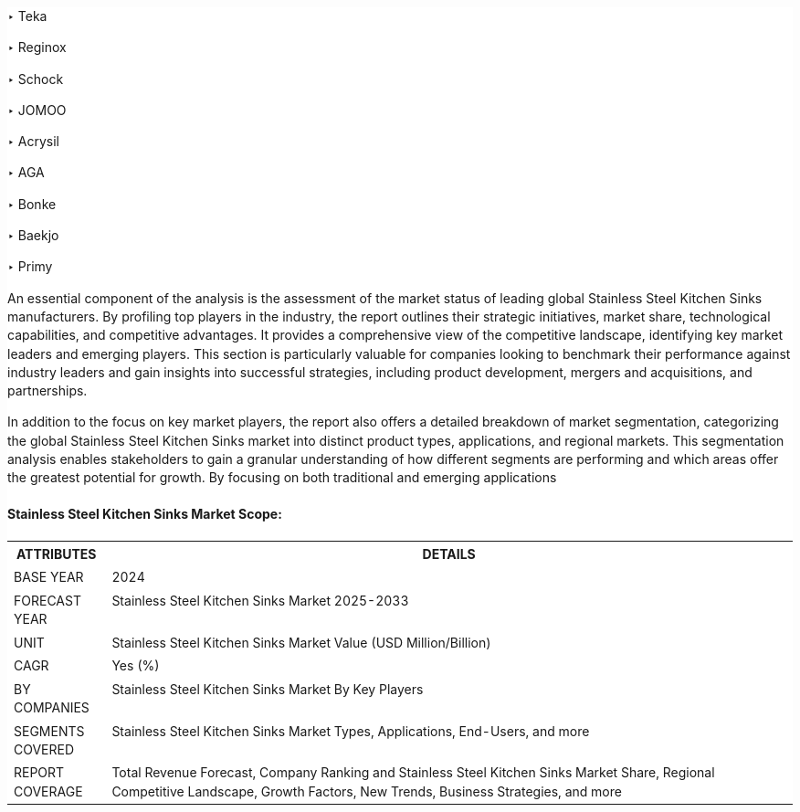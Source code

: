 ‣ Teka

‣ Reginox

‣ Schock

‣ JOMOO

‣ Acrysil

‣ AGA

‣ Bonke

‣ Baekjo

‣ Primy

An essential component of the analysis is the assessment of the market status of leading global Stainless Steel Kitchen Sinks manufacturers. By profiling top players in the industry, the report outlines their strategic initiatives, market share, technological capabilities, and competitive advantages. It provides a comprehensive view of the competitive landscape, identifying key market leaders and emerging players. This section is particularly valuable for companies looking to benchmark their performance against industry leaders and gain insights into successful strategies, including product development, mergers and acquisitions, and partnerships.

In addition to the focus on key market players, the report also offers a detailed breakdown of market segmentation, categorizing the global Stainless Steel Kitchen Sinks market into distinct product types, applications, and regional markets. This segmentation analysis enables stakeholders to gain a granular understanding of how different segments are performing and which areas offer the greatest potential for growth. By focusing on both traditional and emerging applications

<h4>Stainless Steel Kitchen Sinks Market Scope:</h4>
<table>
<tr>
<th>ATTRIBUTES</th>
<th>DETAILS</th>
</tr>
<tr>
<td>BASE YEAR</td>
<td>2024</td>
</tr>
<tr>
<td>FORECAST YEAR</td>
<td>Stainless Steel Kitchen Sinks Market 2025-2033</td>
</tr>
<tr>
<td>UNIT</td>
<td>Stainless Steel Kitchen Sinks Market Value (USD Million/Billion)</td>
<tr>
<td>CAGR</td>
<td>Yes (%)</td>
</tr>
</tr>
<tr>
<td>BY COMPANIES</td>
<td>Stainless Steel Kitchen Sinks Market By Key Players</td>
</tr>
<tr>
<td>SEGMENTS COVERED</td>
<td>Stainless Steel Kitchen Sinks Market Types, Applications, End-Users, and more</td>
</tr>
<tr>
<td>REPORT COVERAGE</td>
<td>Total Revenue Forecast, Company Ranking and Stainless Steel Kitchen Sinks Market Share, Regional Competitive Landscape, Growth Factors, New Trends, Business Strategies, and more</td>
</tr>
<tr>